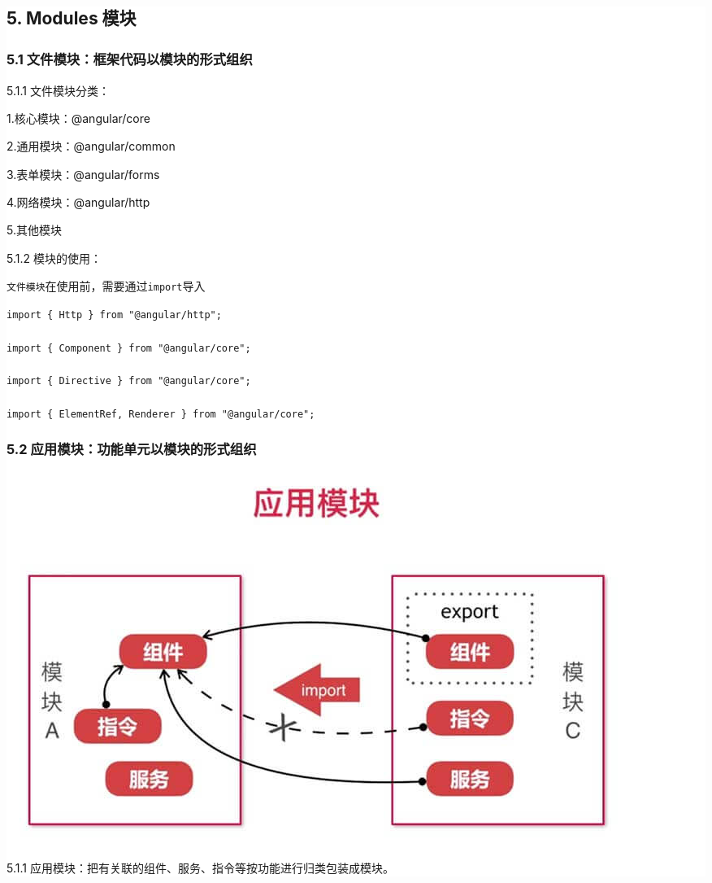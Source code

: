 ## 5. Modules 模块

### 5.1 文件模块：框架代码以模块的形式组织

5.1.1 文件模块分类：

1.核心模块：@angular/core

2.通用模块：@angular/common

3.表单模块：@angular/forms

4.网络模块：@angular/http

5.其他模块

5.1.2 模块的使用：

`文件模块`在使用前，需要通过`import`导入

    import { Http } from "@angular/http";

    import { Component } from "@angular/core";

    import { Directive } from "@angular/core";

    import { ElementRef, Renderer } from "@angular/core";

### 5.2 应用模块：功能单元以模块的形式组织
![](./images/10.jpg)

5.1.1 应用模块：把有关联的组件、服务、指令等按功能进行归类包装成模块。

